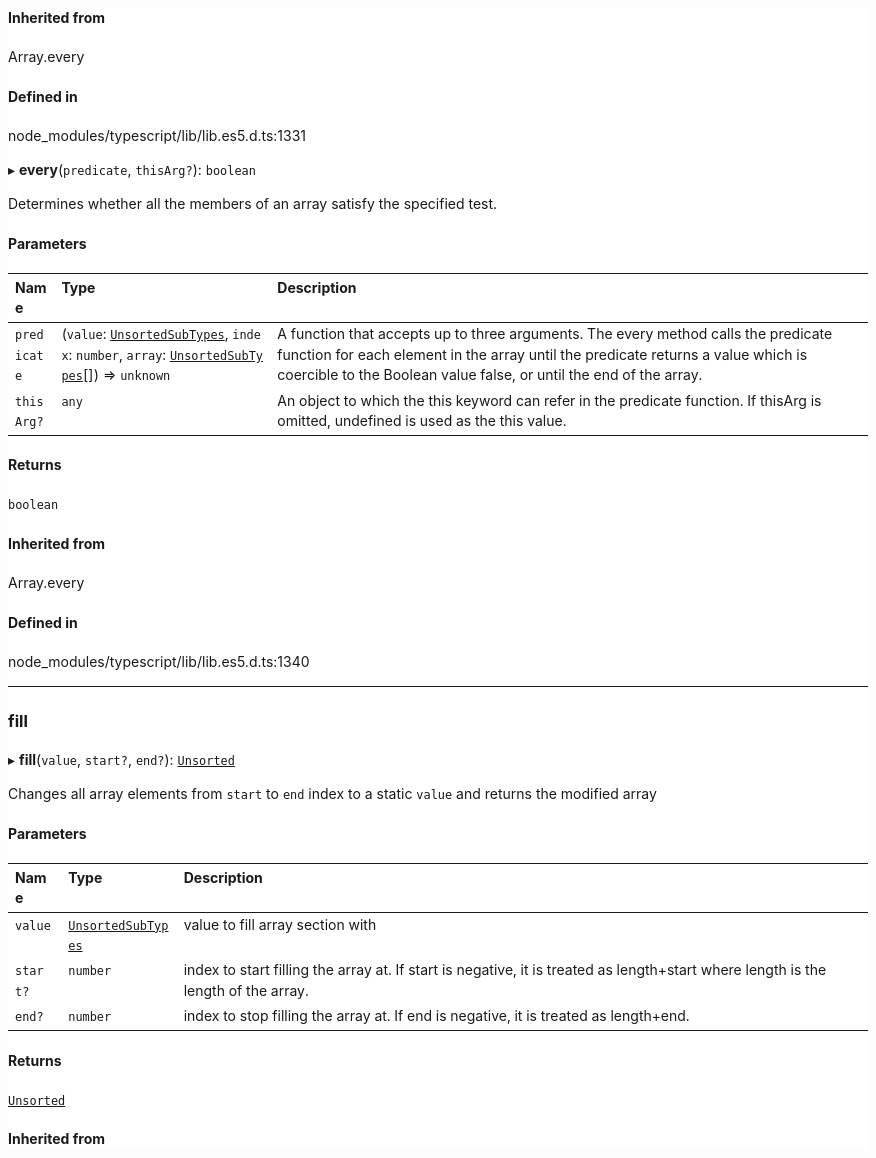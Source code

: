 #### Inherited from

Array.every

#### Defined in

node_modules/typescript/lib/lib.es5.d.ts:1331

▸ **every**(`predicate`, `thisArg?`): `boolean`

Determines whether all the members of an array satisfy the specified test.

#### Parameters

| Name | Type | Description |
| :------ | :------ | :------ |
| `predicate` | (`value`: [`UnsortedSubTypes`](../modules/resources_generalTypes.md#unsortedsubtypes), `index`: `number`, `array`: [`UnsortedSubTypes`](../modules/resources_generalTypes.md#unsortedsubtypes)[]) => `unknown` | A function that accepts up to three arguments. The every method calls the predicate function for each element in the array until the predicate returns a value which is coercible to the Boolean value false, or until the end of the array. |
| `thisArg?` | `any` | An object to which the this keyword can refer in the predicate function. If thisArg is omitted, undefined is used as the this value. |

#### Returns

`boolean`

#### Inherited from

Array.every

#### Defined in

node_modules/typescript/lib/lib.es5.d.ts:1340

___

### fill

▸ **fill**(`value`, `start?`, `end?`): [`Unsorted`](resources_generalTypes.Unsorted.md)

Changes all array elements from `start` to `end` index to a static `value` and returns the modified array

#### Parameters

| Name | Type | Description |
| :------ | :------ | :------ |
| `value` | [`UnsortedSubTypes`](../modules/resources_generalTypes.md#unsortedsubtypes) | value to fill array section with |
| `start?` | `number` | index to start filling the array at. If start is negative, it is treated as length+start where length is the length of the array. |
| `end?` | `number` | index to stop filling the array at. If end is negative, it is treated as length+end. |

#### Returns

[`Unsorted`](resources_generalTypes.Unsorted.md)

#### Inherited from
